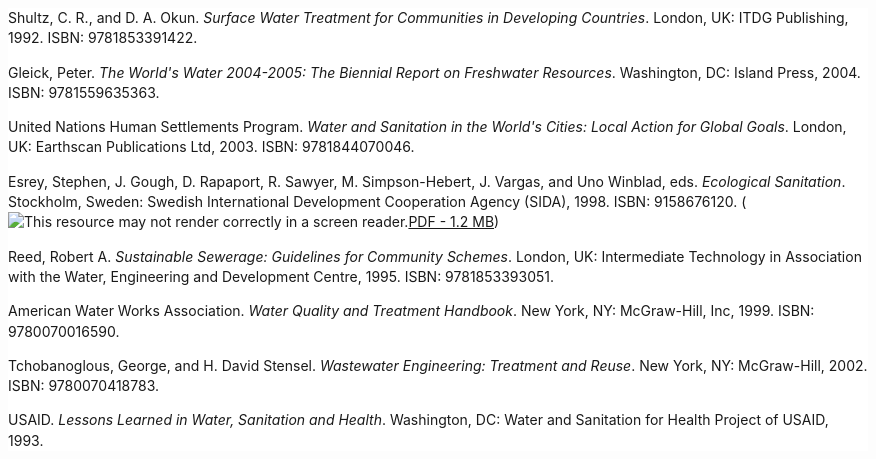 Shultz, C. R., and D. A. Okun. _Surface Water Treatment for Communities in Developing Countries_. London, UK: ITDG Publishing, 1992. ISBN: 9781853391422.

Gleick, Peter. _The World's Water 2004-2005: The Biennial Report on Freshwater Resources_. Washington, DC: Island Press, 2004. ISBN: 9781559635363.

United Nations Human Settlements Program. _Water and Sanitation in the World's Cities: Local Action for Global Goals_. London, UK: Earthscan Publications Ltd, 2003. ISBN: 9781844070046.

Esrey, Stephen, J. Gough, D. Rapaport, R. Sawyer, M. Simpson-Hebert, J. Vargas, and Uno Winblad, eds. _Ecological Sanitation_. Stockholm, Sweden: Swedish International Development Cooperation Agency (SIDA), 1998. ISBN: 9158676120. (![This resource may not render correctly in a screen reader.](/images/inacessible.gif)[PDF - 1.2 MB](http://www.bvsde.paho.org/bvsacd/cd66/Ecological_Sanitation.pdf))

Reed, Robert A. _Sustainable Sewerage: Guidelines for Community Schemes_. London, UK: Intermediate Technology in Association with the Water, Engineering and Development Centre, 1995. ISBN: 9781853393051.

American Water Works Association. _Water Quality and Treatment Handbook_. New York, NY: McGraw-Hill, Inc, 1999. ISBN: 9780070016590.

Tchobanoglous, George, and H. David Stensel. _Wastewater Engineering: Treatment and Reuse_. New York, NY: McGraw-Hill, 2002. ISBN: 9780070418783.

USAID. _Lessons Learned in Water, Sanitation and Health_. Washington, DC: Water and Sanitation for Health Project of USAID, 1993.